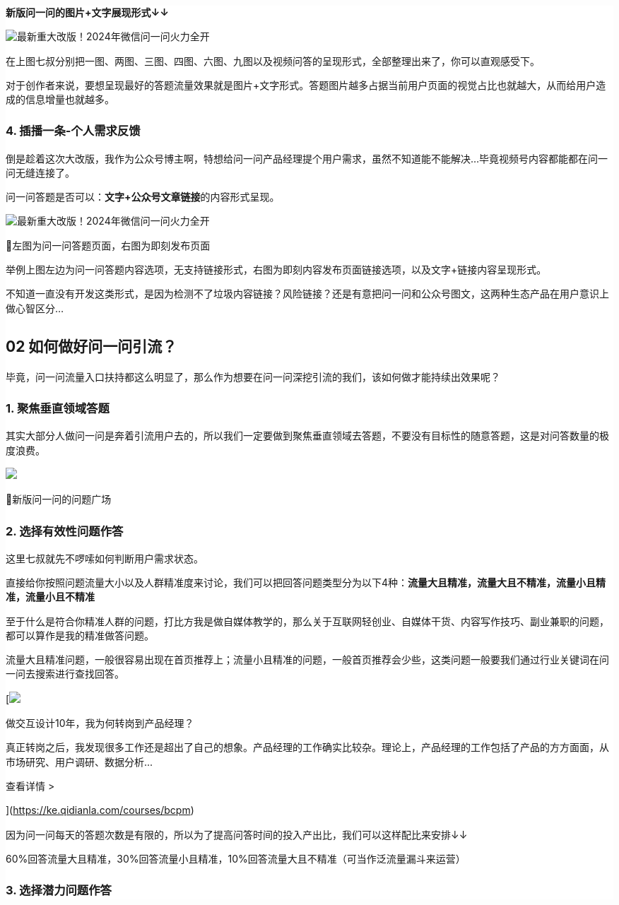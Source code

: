 **新版问一问的图片+文字展现形式↓↓**

![最新重大改版！2024年微信问一问火力全开](https://image.woshipm.com/wp-files/2024/02/1PAXKLSVkzLBTxcnYSmU.jpeg)

在上图七叔分别把一图、两图、三图、四图、六图、九图以及视频问答的呈现形式，全部整理出来了，你可以直观感受下。

对于创作者来说，要想呈现最好的答题流量效果就是图片+文字形式。答题图片越多占据当前用户页面的视觉占比也就越大，从而给用户造成的信息增量也就越多。

### 4\. 插播一条-个人需求反馈

倒是趁着这次大改版，我作为公众号博主啊，特想给问一问产品经理提个用户需求，虽然不知道能不能解决…毕竟视频号内容都能都在问一问无缝连接了。

问一问答题是否可以：**文字+公众号文章链接**的内容形式呈现。

![最新重大改版！2024年微信问一问火力全开](https://image.woshipm.com/wp-files/2024/02/Np6vu3b9ovtFUqfFH4ig.jpeg)

🔺左图为问一问答题页面，右图为即刻发布页面

举例上图左边为问一问答题内容选项，无支持链接形式，右图为即刻内容发布页面链接选项，以及文字+链接内容呈现形式。

不知道一直没有开发这类形式，是因为检测不了垃圾内容链接？风险链接？还是有意把问一问和公众号图文，这两种生态产品在用户意识上做心智区分…

## 02 如何做好问一问引流？

毕竟，问一问流量入口扶持都这么明显了，那么作为想要在问一问深挖引流的我们，该如何做才能持续出效果呢？

### 1\. 聚焦垂直领域答题

其实大部分人做问一问是奔着引流用户去的，所以我们一定要做到聚焦垂直领域去答题，不要没有目标性的随意答题，这是对问答数量的极度浪费。

![](https://image.woshipm.com/wp-files/2024/02/nmPG1uXvAg4ROyxzd1pI.png)

🔺新版问一问的问题广场

### 2\. 选择有效性问题作答

这里七叔就先不啰嗦如何判断用户需求状态。

直接给你按照问题流量大小以及人群精准度来讨论，我们可以把回答问题类型分为以下4种：**流量大且精准，流量大且不精准，流量小且精准，流量小且不精准**

至于什么是符合你精准人群的问题，打比方我是做自媒体教学的，那么关于互联网轻创业、自媒体干货、内容写作技巧、副业兼职的问题，都可以算作是我的精准做答问题。

流量大且精准问题，一般很容易出现在首页推荐上；流量小且精准的问题，一般首页推荐会少些，这类问题一般要我们通过行业关键词在问一问去搜索进行查找回答。

[![](https://image.woshipm.com/2023/08/02/769bf6f4-30e6-11ee-b3cb-00163e0b5ff3.png)

做交互设计10年，我为何转岗到产品经理？

真正转岗之后，我发现很多工作还是超出了自己的想象。产品经理的工作确实比较杂。理论上，产品经理的工作包括了产品的方方面面，从市场研究、用户调研、数据分析...

查看详情 >

](https://ke.qidianla.com/courses/bcpm)

因为问一问每天的答题次数是有限的，所以为了提高问答时间的投入产出比，我们可以这样配比来安排↓↓

60%回答流量大且精准，30%回答流量小且精准，10%回答流量大且不精准（可当作泛流量漏斗来运营）

### 3\. 选择潜力问题作答
